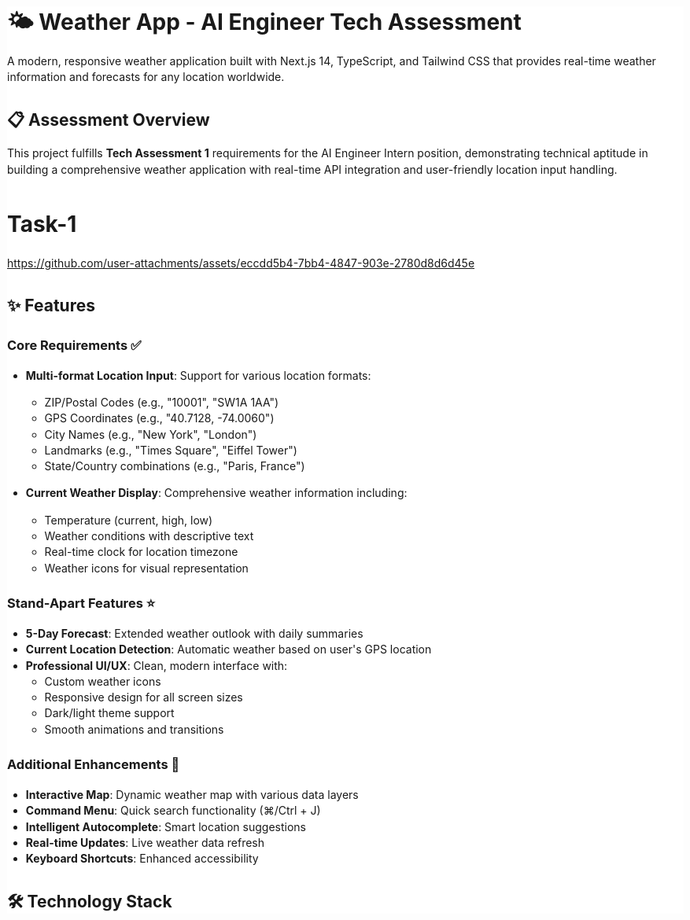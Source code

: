 # 🌤️ Weather App - AI Engineer Tech Assessment

A modern, responsive weather application built with Next.js 14, TypeScript, and Tailwind CSS that provides real-time weather information and forecasts for any location worldwide.

## 📋 Assessment Overview

This project fulfills **Tech Assessment 1** requirements for the AI Engineer Intern position, demonstrating technical aptitude in building a comprehensive weather application with real-time API integration and user-friendly location input handling.

# Task-1
https://github.com/user-attachments/assets/eccdd5b4-7bb4-4847-903e-2780d8d6d45e

#####
## ✨ Features

### Core Requirements ✅
- **Multi-format Location Input**: Support for various location formats:
  - ZIP/Postal Codes (e.g., "10001", "SW1A 1AA")
  - GPS Coordinates (e.g., "40.7128, -74.0060")
  - City Names (e.g., "New York", "London")
  - Landmarks (e.g., "Times Square", "Eiffel Tower")
  - State/Country combinations (e.g., "Paris, France")

- **Current Weather Display**: Comprehensive weather information including:
  - Temperature (current, high, low)
  - Weather conditions with descriptive text
  - Real-time clock for location timezone
  - Weather icons for visual representation

### Stand-Apart Features ⭐
- **5-Day Forecast**: Extended weather outlook with daily summaries
- **Current Location Detection**: Automatic weather based on user's GPS location
- **Professional UI/UX**: Clean, modern interface with:
  - Custom weather icons
  - Responsive design for all screen sizes
  - Dark/light theme support
  - Smooth animations and transitions

### Additional Enhancements 🚀
- **Interactive Map**: Dynamic weather map with various data layers
- **Command Menu**: Quick search functionality (⌘/Ctrl + J)
- **Intelligent Autocomplete**: Smart location suggestions
- **Real-time Updates**: Live weather data refresh
- **Keyboard Shortcuts**: Enhanced accessibility

## 🛠️ Technology Stack

